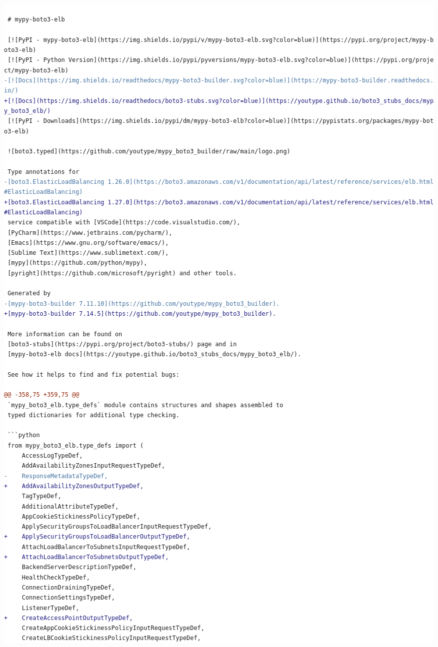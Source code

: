 ```diff
 
 # mypy-boto3-elb
 
 [![PyPI - mypy-boto3-elb](https://img.shields.io/pypi/v/mypy-boto3-elb.svg?color=blue)](https://pypi.org/project/mypy-boto3-elb)
 [![PyPI - Python Version](https://img.shields.io/pypi/pyversions/mypy-boto3-elb.svg?color=blue)](https://pypi.org/project/mypy-boto3-elb)
-[![Docs](https://img.shields.io/readthedocs/mypy-boto3-builder.svg?color=blue)](https://mypy-boto3-builder.readthedocs.io/)
+[![Docs](https://img.shields.io/readthedocs/boto3-stubs.svg?color=blue)](https://youtype.github.io/boto3_stubs_docs/mypy_boto3_elb/)
 [![PyPI - Downloads](https://img.shields.io/pypi/dm/mypy-boto3-elb?color=blue)](https://pypistats.org/packages/mypy-boto3-elb)
 
 ![boto3.typed](https://github.com/youtype/mypy_boto3_builder/raw/main/logo.png)
 
 Type annotations for
-[boto3.ElasticLoadBalancing 1.26.0](https://boto3.amazonaws.com/v1/documentation/api/latest/reference/services/elb.html#ElasticLoadBalancing)
+[boto3.ElasticLoadBalancing 1.27.0](https://boto3.amazonaws.com/v1/documentation/api/latest/reference/services/elb.html#ElasticLoadBalancing)
 service compatible with [VSCode](https://code.visualstudio.com/),
 [PyCharm](https://www.jetbrains.com/pycharm/),
 [Emacs](https://www.gnu.org/software/emacs/),
 [Sublime Text](https://www.sublimetext.com/),
 [mypy](https://github.com/python/mypy),
 [pyright](https://github.com/microsoft/pyright) and other tools.
 
 Generated by
-[mypy-boto3-builder 7.11.10](https://github.com/youtype/mypy_boto3_builder).
+[mypy-boto3-builder 7.14.5](https://github.com/youtype/mypy_boto3_builder).
 
 More information can be found on
 [boto3-stubs](https://pypi.org/project/boto3-stubs/) page and in
 [mypy-boto3-elb docs](https://youtype.github.io/boto3_stubs_docs/mypy_boto3_elb/).
 
 See how it helps to find and fix potential bugs:
 
@@ -358,75 +359,75 @@
 `mypy_boto3_elb.type_defs` module contains structures and shapes assembled to
 typed dictionaries for additional type checking.
 
 ```python
 from mypy_boto3_elb.type_defs import (
     AccessLogTypeDef,
     AddAvailabilityZonesInputRequestTypeDef,
-    ResponseMetadataTypeDef,
+    AddAvailabilityZonesOutputTypeDef,
     TagTypeDef,
     AdditionalAttributeTypeDef,
     AppCookieStickinessPolicyTypeDef,
     ApplySecurityGroupsToLoadBalancerInputRequestTypeDef,
+    ApplySecurityGroupsToLoadBalancerOutputTypeDef,
     AttachLoadBalancerToSubnetsInputRequestTypeDef,
+    AttachLoadBalancerToSubnetsOutputTypeDef,
     BackendServerDescriptionTypeDef,
     HealthCheckTypeDef,
     ConnectionDrainingTypeDef,
     ConnectionSettingsTypeDef,
     ListenerTypeDef,
+    CreateAccessPointOutputTypeDef,
     CreateAppCookieStickinessPolicyInputRequestTypeDef,
     CreateLBCookieStickinessPolicyInputRequestTypeDef,
```